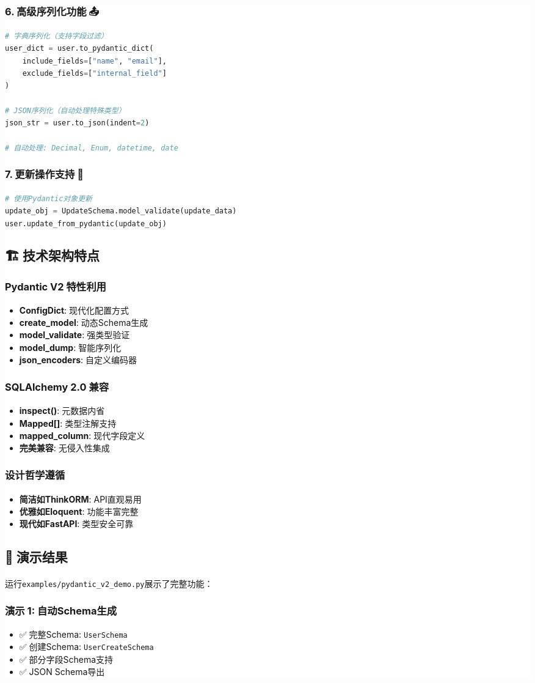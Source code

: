 ### 6. 高级序列化功能 📤
```python
# 字典序列化（支持字段过滤）
user_dict = user.to_pydantic_dict(
    include_fields=["name", "email"],
    exclude_fields=["internal_field"]
)

# JSON序列化（自动处理特殊类型）
json_str = user.to_json(indent=2)

# 自动处理: Decimal, Enum, datetime, date
```

### 7. 更新操作支持 🔧
```python
# 使用Pydantic对象更新
update_obj = UpdateSchema.model_validate(update_data)
user.update_from_pydantic(update_obj)
```

## 🏗️ 技术架构特点

### Pydantic V2 特性利用
- **ConfigDict**: 现代化配置方式
- **create_model**: 动态Schema生成
- **model_validate**: 强类型验证
- **model_dump**: 智能序列化
- **json_encoders**: 自定义编码器

### SQLAlchemy 2.0 兼容
- **inspect()**: 元数据内省
- **Mapped[]**: 类型注解支持  
- **mapped_column**: 现代字段定义
- **完美兼容**: 无侵入性集成

### 设计哲学遵循
- **简洁如ThinkORM**: API直观易用
- **优雅如Eloquent**: 功能丰富完整
- **现代如FastAPI**: 类型安全可靠

## 🎯 演示结果

运行`examples/pydantic_v2_demo.py`展示了完整功能：

### 演示 1: 自动Schema生成
- ✅ 完整Schema: `UserSchema`
- ✅ 创建Schema: `UserCreateSchema` 
- ✅ 部分字段Schema支持
- ✅ JSON Schema导出
